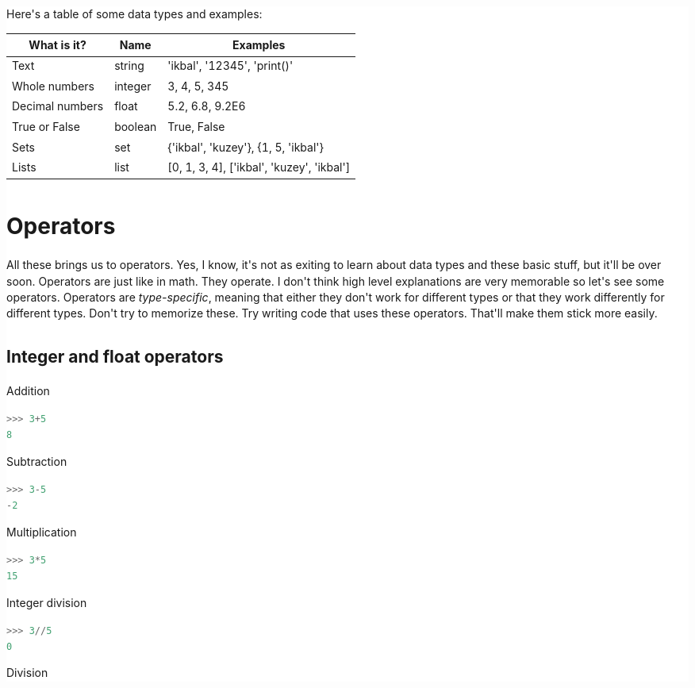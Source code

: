Here's a table of some data types and examples:

| What is it?     | Name    | Examples                                  |
| --------------- | ------- | ----------------------------------------- |
| Text            | string  | 'ikbal', '12345', 'print()'               |
| Whole numbers   | integer | 3, 4, 5, 345                              |
| Decimal numbers | float   | 5.2, 6.8, 9.2E6                           |
| True or False   | boolean | True, False                               |
| Sets            | set     | {'ikbal', 'kuzey'}, {1, 5, 'ikbal'}       |
| Lists           | list    | [0, 1, 3, 4], ['ikbal', 'kuzey', 'ikbal'] |

# Operators

All these brings us to operators. Yes, I know, it's not as exiting to learn about data types and these basic stuff, but it'll be over soon. Operators are just like in math. They operate. I don't think high level explanations are very memorable so let's see some operators. Operators are *type-specific*, meaning that either they don't work for different types or that they work differently for different types. Don't try to memorize these. Try writing code that uses these operators. That'll make them stick more easily.

## Integer and float operators

Addition

```python
>>> 3+5
8
```

Subtraction

```python
>>> 3-5
-2
```

Multiplication

```python
>>> 3*5
15
```


Integer division

```python
>>> 3//5
0
```


Division
